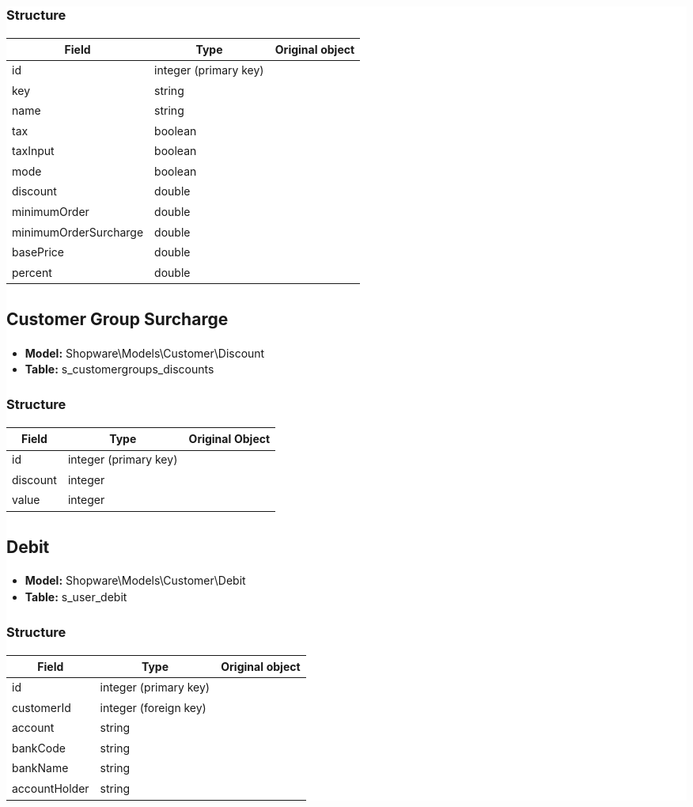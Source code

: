 
### Structure

| Field                 | Type                  | Original object                                 |
|-----------------------|-----------------------|-------------------------------------------------|
| id                    | integer (primary key) |                                                 |
| key                   | string                |                                                 |
| name                  | string                |                                                 |
| tax                   | boolean               |                                                 |
| taxInput              | boolean               |                                                 |
| mode                  | boolean               |                                                 |
| discount              | double                |                                                 |
| minimumOrder          | double                |                                                 |
| minimumOrderSurcharge | double                |                                                 |
| basePrice             | double                |                                                 |
| percent               | double                |                                                 |

## Customer Group Surcharge

* **Model:** Shopware\Models\Customer\Discount
* **Table:** s_customergroups_discounts

### Structure

| Field                 | Type                  | Original Object                                 |
|-----------------------|-----------------------|-------------------------------------------------|
| id                    | integer (primary key) |                                                 |
| discount              | integer               |                                                 |
| value                 | integer               |                                                 |

## Debit

* **Model:** Shopware\Models\Customer\Debit
* **Table:** s_user_debit

### Structure

| Field               | Type                    | Original object                                 |
|---------------------|-------------------------|-------------------------------------------------|
| id                  | integer (primary key)   |                                                 |
| customerId          | integer (foreign key)   |                                                 |
| account             | string                  |                                                 |
| bankCode            | string                  |                                                 |
| bankName            | string                  |                                                 |
| accountHolder       | string                  |                                                 |
